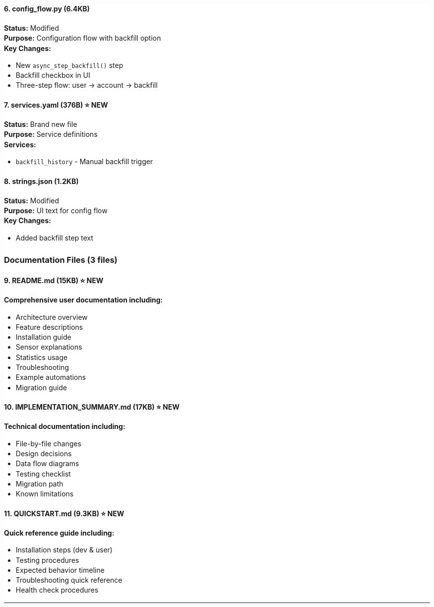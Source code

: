 #### 6. **config_flow.py** (6.4KB)
**Status:** Modified  
**Purpose:** Configuration flow with backfill option  
**Key Changes:**
- New `async_step_backfill()` step
- Backfill checkbox in UI
- Three-step flow: user → account → backfill

#### 7. **services.yaml** (376B) ⭐ NEW
**Status:** Brand new file  
**Purpose:** Service definitions  
**Services:**
- `backfill_history` - Manual backfill trigger

#### 8. **strings.json** (1.2KB)
**Status:** Modified  
**Purpose:** UI text for config flow  
**Key Changes:**
- Added backfill step text

### Documentation Files (3 files)

#### 9. **README.md** (15KB) ⭐ NEW
**Comprehensive user documentation including:**
- Architecture overview
- Feature descriptions
- Installation guide
- Sensor explanations
- Statistics usage
- Troubleshooting
- Example automations
- Migration guide

#### 10. **IMPLEMENTATION_SUMMARY.md** (17KB) ⭐ NEW
**Technical documentation including:**
- File-by-file changes
- Design decisions
- Data flow diagrams
- Testing checklist
- Migration path
- Known limitations

#### 11. **QUICKSTART.md** (9.3KB) ⭐ NEW
**Quick reference guide including:**
- Installation steps (dev & user)
- Testing procedures
- Expected behavior timeline
- Troubleshooting quick reference
- Health check procedures

---
